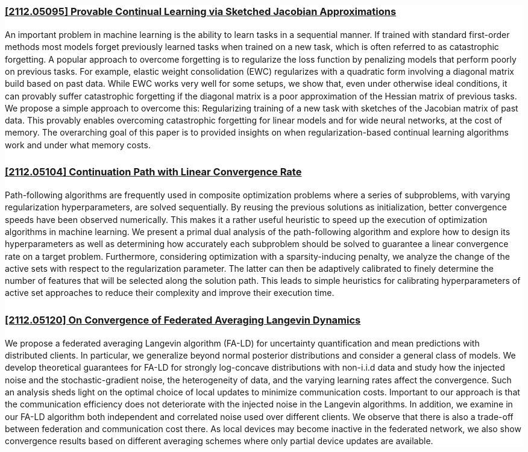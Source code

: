 ### [[2112.05095] Provable Continual Learning via Sketched Jacobian Approximations](http://arxiv.org/abs/2112.05095)


  An important problem in machine learning is the ability to learn tasks in a
sequential manner. If trained with standard first-order methods most models
forget previously learned tasks when trained on a new task, which is often
referred to as catastrophic forgetting. A popular approach to overcome
forgetting is to regularize the loss function by penalizing models that perform
poorly on previous tasks. For example, elastic weight consolidation (EWC)
regularizes with a quadratic form involving a diagonal matrix build based on
past data. While EWC works very well for some setups, we show that, even under
otherwise ideal conditions, it can provably suffer catastrophic forgetting if
the diagonal matrix is a poor approximation of the Hessian matrix of previous
tasks. We propose a simple approach to overcome this: Regularizing training of
a new task with sketches of the Jacobian matrix of past data. This provably
enables overcoming catastrophic forgetting for linear models and for wide
neural networks, at the cost of memory. The overarching goal of this paper is
to provided insights on when regularization-based continual learning algorithms
work and under what memory costs.

    

### [[2112.05104] Continuation Path with Linear Convergence Rate](http://arxiv.org/abs/2112.05104)


  Path-following algorithms are frequently used in composite optimization
problems where a series of subproblems, with varying regularization
hyperparameters, are solved sequentially. By reusing the previous solutions as
initialization, better convergence speeds have been observed numerically. This
makes it a rather useful heuristic to speed up the execution of optimization
algorithms in machine learning. We present a primal dual analysis of the
path-following algorithm and explore how to design its hyperparameters as well
as determining how accurately each subproblem should be solved to guarantee a
linear convergence rate on a target problem. Furthermore, considering
optimization with a sparsity-inducing penalty, we analyze the change of the
active sets with respect to the regularization parameter. The latter can then
be adaptively calibrated to finely determine the number of features that will
be selected along the solution path. This leads to simple heuristics for
calibrating hyperparameters of active set approaches to reduce their complexity
and improve their execution time.

    

### [[2112.05120] On Convergence of Federated Averaging Langevin Dynamics](http://arxiv.org/abs/2112.05120)


  We propose a federated averaging Langevin algorithm (FA-LD) for uncertainty
quantification and mean predictions with distributed clients. In particular, we
generalize beyond normal posterior distributions and consider a general class
of models. We develop theoretical guarantees for FA-LD for strongly log-concave
distributions with non-i.i.d data and study how the injected noise and the
stochastic-gradient noise, the heterogeneity of data, and the varying learning
rates affect the convergence. Such an analysis sheds light on the optimal
choice of local updates to minimize communication costs. Important to our
approach is that the communication efficiency does not deteriorate with the
injected noise in the Langevin algorithms. In addition, we examine in our FA-LD
algorithm both independent and correlated noise used over different clients. We
observe that there is also a trade-off between federation and communication
cost there. As local devices may become inactive in the federated network, we
also show convergence results based on different averaging schemes where only
partial device updates are available.
